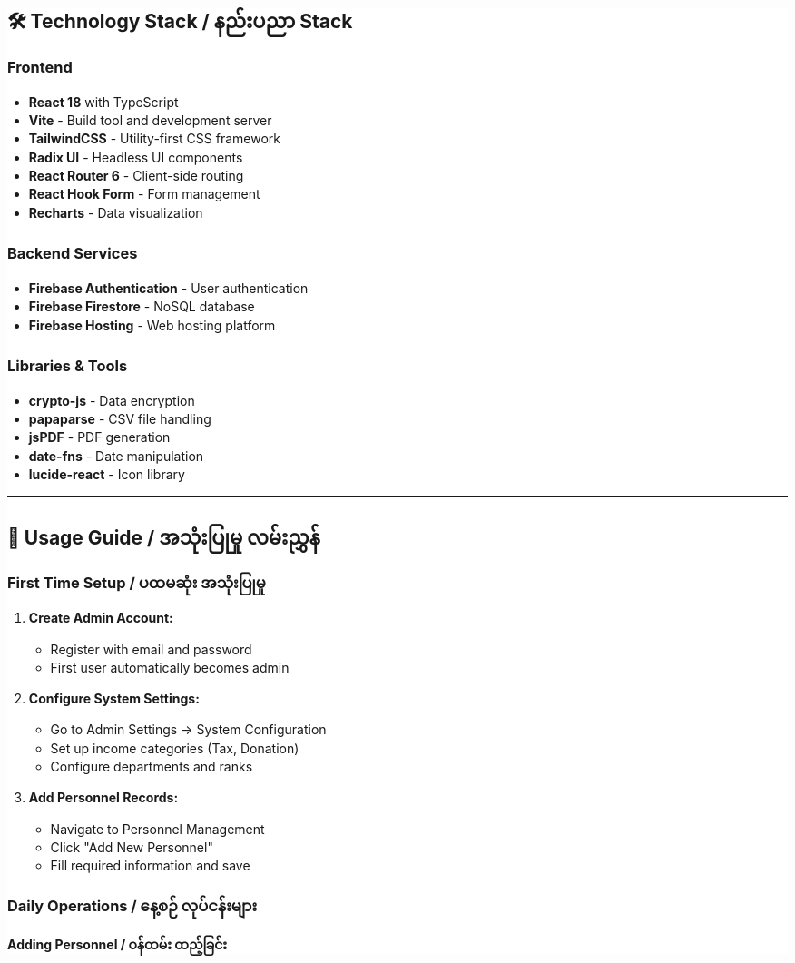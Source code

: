 
## 🛠️ Technology Stack / နည်းပညာ Stack

### Frontend

- **React 18** with TypeScript
- **Vite** - Build tool and development server
- **TailwindCSS** - Utility-first CSS framework
- **Radix UI** - Headless UI components
- **React Router 6** - Client-side routing
- **React Hook Form** - Form management
- **Recharts** - Data visualization

### Backend Services

- **Firebase Authentication** - User authentication
- **Firebase Firestore** - NoSQL database
- **Firebase Hosting** - Web hosting platform

### Libraries & Tools

- **crypto-js** - Data encryption
- **papaparse** - CSV file handling
- **jsPDF** - PDF generation
- **date-fns** - Date manipulation
- **lucide-react** - Icon library

---

## 📱 Usage Guide / အသုံးပြုမှု လမ်းညွှန်

### First Time Setup / ပထမဆုံး အသုံးပြုမှု

1. **Create Admin Account:**

   - Register with email and password
   - First user automatically becomes admin

2. **Configure System Settings:**

   - Go to Admin Settings → System Configuration
   - Set up income categories (Tax, Donation)
   - Configure departments and ranks

3. **Add Personnel Records:**
   - Navigate to Personnel Management
   - Click "Add New Personnel"
   - Fill required information and save

### Daily Operations / နေ့စဉ် လုပ်ငန်းများ

#### Adding Personnel / ဝန်ထမ်း ထည့်ခြင်း
